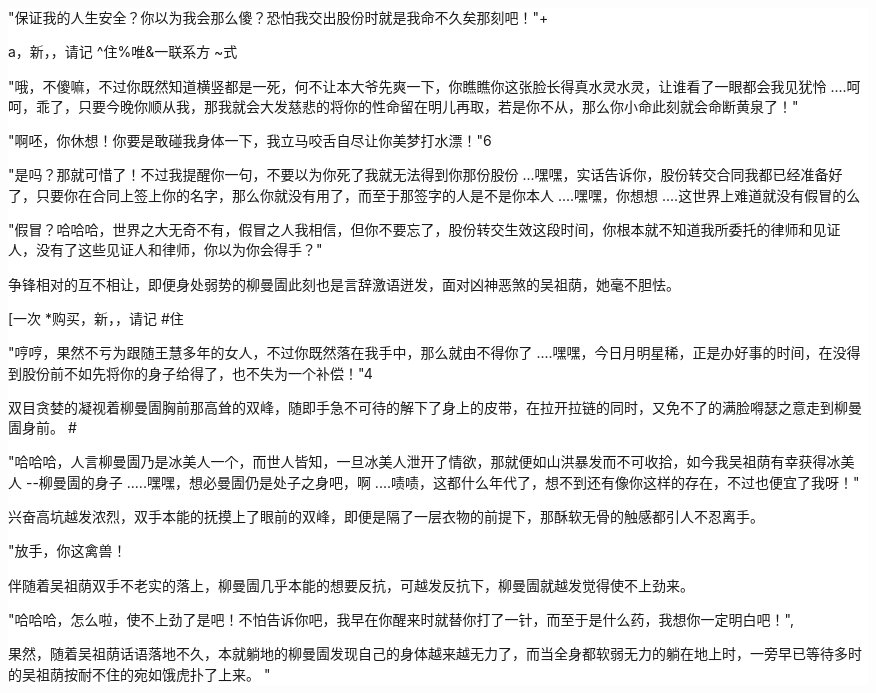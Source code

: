 


"保证我的人生安全？你以为我会那么傻？恐怕我交出股份时就是我命不久矣那刻吧！"+

a，新，，请记 ^住%唯&一联系方 ~式



"哦，不傻嘛，不过你既然知道横竖都是一死，何不让本大爷先爽一下，你瞧瞧你这张脸长得真水灵水灵，让谁看了一眼都会我见犹怜 ....呵呵，乖了，只要今晚你顺从我，那我就会大发慈悲的将你的性命留在明儿再取，若是你不从，那么你小命此刻就会命断黄泉了！"





"啊呸，你休想！你要是敢碰我身体一下，我立马咬舌自尽让你美梦打水漂！"6



"是吗？那就可惜了！不过我提醒你一句，不要以为你死了我就无法得到你那份股份 ...嘿嘿，实话告诉你，股份转交合同我都已经准备好了，只要你在合同上签上你的名字，那么你就没有用了，而至于那签字的人是不是你本人 ....嘿嘿，你想想 ....这世界上难道就没有假冒的么



"假冒？哈哈哈，世界之大无奇不有，假冒之人我相信，但你不要忘了，股份转交生效这段时间，你根本就不知道我所委托的律师和见证人，没有了这些见证人和律师，你以为你会得手？"





争锋相对的互不相让，即便身处弱势的柳曼圊此刻也是言辞激语迸发，面对凶神恶煞的吴祖荫，她毫不胆怯。



 [一次 *购买，新，，请记 #住



"哼哼，果然不亏为跟随王慧多年的女人，不过你既然落在我手中，那么就由不得你了 ....嘿嘿，今日月明星稀，正是办好事的时间，在没得到股份前不如先将你的身子给得了，也不失为一个补偿！"4





双目贪婪的凝视着柳曼圊胸前那高耸的双峰，随即手急不可待的解下了身上的皮带，在拉开拉链的同时，又免不了的满脸嘚瑟之意走到柳曼圊身前。 #





"哈哈哈，人言柳曼圊乃是冰美人一个，而世人皆知，一旦冰美人泄开了情欲，那就便如山洪暴发而不可收拾，如今我吴祖荫有幸获得冰美人 --柳曼圊的身子 .....嘿嘿，想必曼圊仍是处子之身吧，啊 ....啧啧，这都什么年代了，想不到还有像你这样的存在，不过也便宜了我呀！"





兴奋高坑越发浓烈，双手本能的抚摸上了眼前的双峰，即便是隔了一层衣物的前提下，那酥软无骨的触感都引人不忍离手。



"放手，你这禽兽！



伴随着吴祖荫双手不老实的落上，柳曼圊几乎本能的想要反抗，可越发反抗下，柳曼圊就越发觉得使不上劲来。



"哈哈哈，怎么啦，使不上劲了是吧！不怕告诉你吧，我早在你醒来时就替你打了一针，而至于是什么药，我想你一定明白吧！",





果然，随着吴祖荫话语落地不久，本就躺地的柳曼圊发现自己的身体越来越无力了，而当全身都软弱无力的躺在地上时，一旁早已等待多时的吴祖荫按耐不住的宛如饿虎扑了上来。 "
